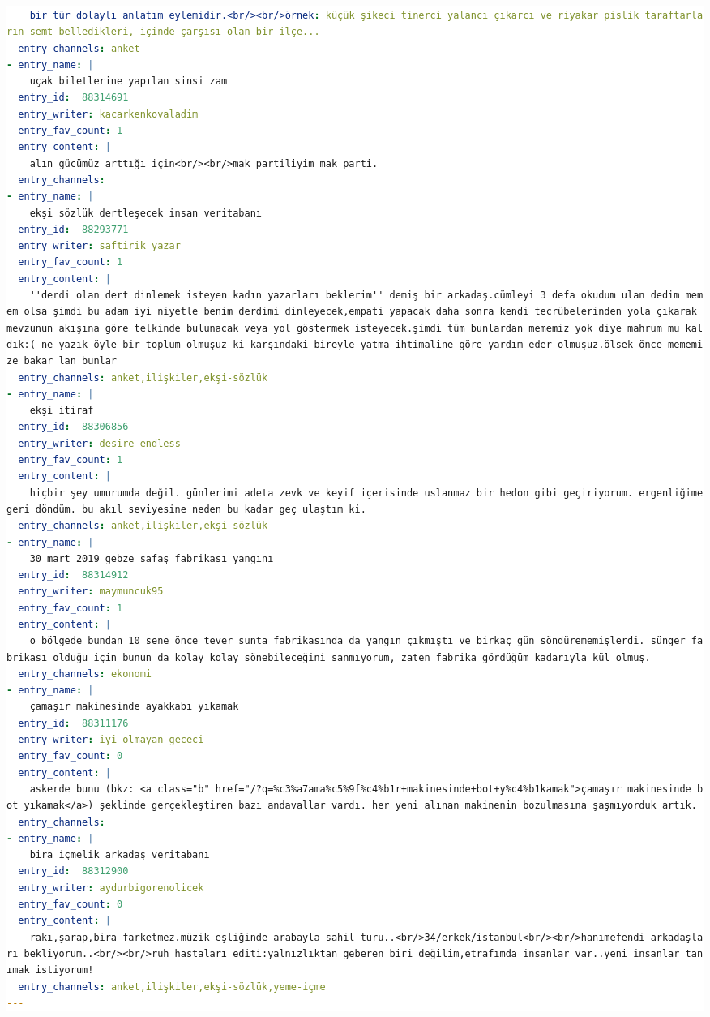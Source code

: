 ```yaml
    bir tür dolaylı anlatım eylemidir.<br/><br/>örnek: küçük şikeci tinerci yalancı çıkarcı ve riyakar pislik taraftarların semt belledikleri, içinde çarşısı olan bir ilçe...
  entry_channels: anket
- entry_name: |
    uçak biletlerine yapılan sinsi zam
  entry_id:  88314691
  entry_writer: kacarkenkovaladim
  entry_fav_count: 1
  entry_content: |
    alın gücümüz arttığı için<br/><br/>mak partiliyim mak parti.
  entry_channels: 
- entry_name: |
    ekşi sözlük dertleşecek insan veritabanı
  entry_id:  88293771
  entry_writer: saftirik yazar
  entry_fav_count: 1
  entry_content: |
    ''derdi olan dert dinlemek isteyen kadın yazarları beklerim'' demiş bir arkadaş.cümleyi 3 defa okudum ulan dedim memem olsa şimdi bu adam iyi niyetle benim derdimi dinleyecek,empati yapacak daha sonra kendi tecrübelerinden yola çıkarak mevzunun akışına göre telkinde bulunacak veya yol göstermek isteyecek.şimdi tüm bunlardan mememiz yok diye mahrum mu kaldık:( ne yazık öyle bir toplum olmuşuz ki karşındaki bireyle yatma ihtimaline göre yardım eder olmuşuz.ölsek önce mememize bakar lan bunlar
  entry_channels: anket,ilişkiler,ekşi-sözlük
- entry_name: |
    ekşi itiraf
  entry_id:  88306856
  entry_writer: desire endless
  entry_fav_count: 1
  entry_content: |
    hiçbir şey umurumda değil. günlerimi adeta zevk ve keyif içerisinde uslanmaz bir hedon gibi geçiriyorum. ergenliğime geri döndüm. bu akıl seviyesine neden bu kadar geç ulaştım ki.
  entry_channels: anket,ilişkiler,ekşi-sözlük
- entry_name: |
    30 mart 2019 gebze safaş fabrikası yangını
  entry_id:  88314912
  entry_writer: maymuncuk95
  entry_fav_count: 1
  entry_content: |
    o bölgede bundan 10 sene önce tever sunta fabrikasında da yangın çıkmıştı ve birkaç gün söndürememişlerdi. sünger fabrikası olduğu için bunun da kolay kolay sönebileceğini sanmıyorum, zaten fabrika gördüğüm kadarıyla kül olmuş.
  entry_channels: ekonomi
- entry_name: |
    çamaşır makinesinde ayakkabı yıkamak
  entry_id:  88311176
  entry_writer: iyi olmayan gececi
  entry_fav_count: 0
  entry_content: |
    askerde bunu (bkz: <a class="b" href="/?q=%c3%a7ama%c5%9f%c4%b1r+makinesinde+bot+y%c4%b1kamak">çamaşır makinesinde bot yıkamak</a>) şeklinde gerçekleştiren bazı andavallar vardı. her yeni alınan makinenin bozulmasına şaşmıyorduk artık.
  entry_channels: 
- entry_name: |
    bira içmelik arkadaş veritabanı
  entry_id:  88312900
  entry_writer: aydurbigorenolicek
  entry_fav_count: 0
  entry_content: |
    rakı,şarap,bira farketmez.müzik eşliğinde arabayla sahil turu..<br/>34/erkek/istanbul<br/><br/>hanımefendi arkadaşları bekliyorum..<br/><br/>ruh hastaları editi:yalnızlıktan geberen biri değilim,etrafımda insanlar var..yeni insanlar tanımak istiyorum!
  entry_channels: anket,ilişkiler,ekşi-sözlük,yeme-içme
---
```
